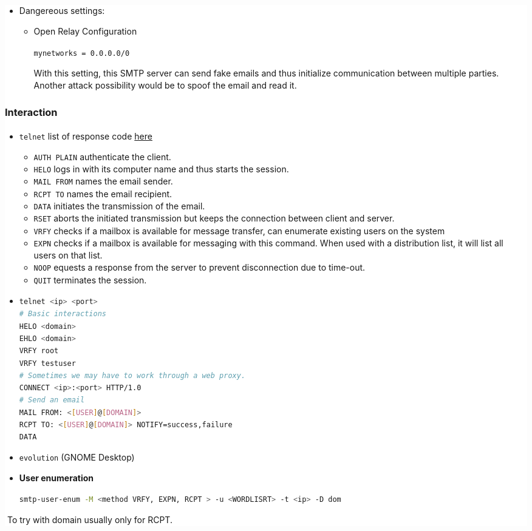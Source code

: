 - Dangereous settings:

  - Open Relay Configuration

    `mynetworks = 0.0.0.0/0`

    With this setting, this SMTP server can send fake emails and thus  initialize communication between multiple parties. Another attack  possibility would be to spoof the email and read it.

### Interaction

- `telnet` list of response code [here](https://serversmtp.com/smtp-error/)

  - `AUTH PLAIN`  authenticate the client.
  - `HELO`  logs in with its computer name and thus starts the session.
  - `MAIL FROM`  names the email sender.
  - `RCPT TO`  names the email recipient.
  - `DATA`  initiates the transmission of the email.
  - `RSET`  aborts the initiated transmission but keeps the connection between client and server.
  - `VRFY`  checks if a mailbox is available for message transfer, can enumerate existing users on the system
  - `EXPN`  checks if a mailbox is available for messaging with this command. When used with a distribution list, it will list all users on that list.
  - `NOOP`  equests a response from the server to prevent disconnection due to time-out.
  - `QUIT`  terminates the session.

- ```bash
  telnet <ip> <port>
  # Basic interactions
  HELO <domain>
  EHLO <domain>
  VRFY root
  VRFY testuser
  # Sometimes we may have to work through a web proxy. 
  CONNECT <ip>:<port> HTTP/1.0
  # Send an email
  MAIL FROM: <[USER]@[DOMAIN]>
  RCPT TO: <[USER]@[DOMAIN]> NOTIFY=success,failure
  DATA
  ```

- `evolution` (GNOME Desktop)

- **User enumeration**

  ```bash
  smtp-user-enum -M <method VRFY, EXPN, RCPT > -u <WORDLISRT> -t <ip> -D dom
  ```

​	To try with domain usually only for RCPT.
